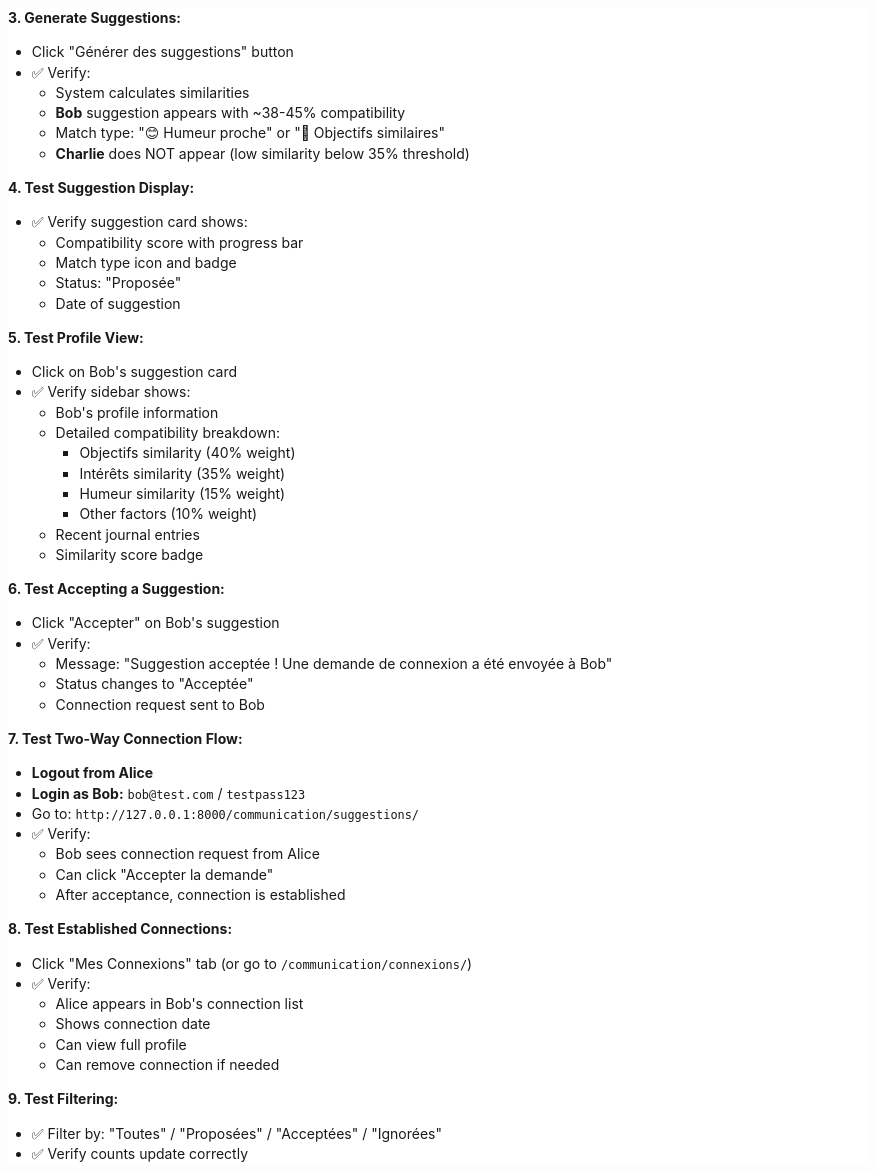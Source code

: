 **3. Generate Suggestions:**
- Click "Générer des suggestions" button
- ✅ Verify:
  - System calculates similarities
  - **Bob** suggestion appears with ~38-45% compatibility
  - Match type: "😊 Humeur proche" or "🎯 Objectifs similaires"
  - **Charlie** does NOT appear (low similarity below 35% threshold)

**4. Test Suggestion Display:**
- ✅ Verify suggestion card shows:
  - Compatibility score with progress bar
  - Match type icon and badge
  - Status: "Proposée"
  - Date of suggestion

**5. Test Profile View:**
- Click on Bob's suggestion card
- ✅ Verify sidebar shows:
  - Bob's profile information
  - Detailed compatibility breakdown:
    - Objectifs similarity (40% weight)
    - Intérêts similarity (35% weight)
    - Humeur similarity (15% weight)
    - Other factors (10% weight)
  - Recent journal entries
  - Similarity score badge

**6. Test Accepting a Suggestion:**
- Click "Accepter" on Bob's suggestion
- ✅ Verify:
  - Message: "Suggestion acceptée ! Une demande de connexion a été envoyée à Bob"
  - Status changes to "Acceptée"
  - Connection request sent to Bob

**7. Test Two-Way Connection Flow:**
- **Logout from Alice**
- **Login as Bob:** `bob@test.com` / `testpass123`
- Go to: `http://127.0.0.1:8000/communication/suggestions/`
- ✅ Verify:
  - Bob sees connection request from Alice
  - Can click "Accepter la demande"
  - After acceptance, connection is established

**8. Test Established Connections:**
- Click "Mes Connexions" tab (or go to `/communication/connexions/`)
- ✅ Verify:
  - Alice appears in Bob's connection list
  - Shows connection date
  - Can view full profile
  - Can remove connection if needed

**9. Test Filtering:**
- ✅ Filter by: "Toutes" / "Proposées" / "Acceptées" / "Ignorées"
- ✅ Verify counts update correctly

